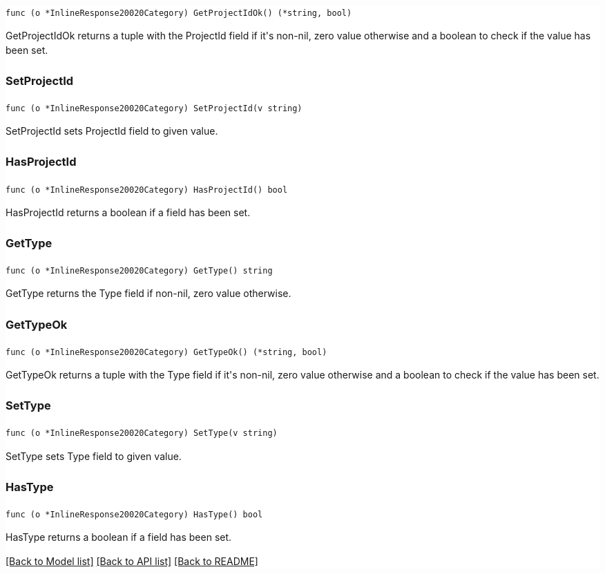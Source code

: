 `func (o *InlineResponse20020Category) GetProjectIdOk() (*string, bool)`

GetProjectIdOk returns a tuple with the ProjectId field if it's non-nil, zero value otherwise
and a boolean to check if the value has been set.

### SetProjectId

`func (o *InlineResponse20020Category) SetProjectId(v string)`

SetProjectId sets ProjectId field to given value.

### HasProjectId

`func (o *InlineResponse20020Category) HasProjectId() bool`

HasProjectId returns a boolean if a field has been set.

### GetType

`func (o *InlineResponse20020Category) GetType() string`

GetType returns the Type field if non-nil, zero value otherwise.

### GetTypeOk

`func (o *InlineResponse20020Category) GetTypeOk() (*string, bool)`

GetTypeOk returns a tuple with the Type field if it's non-nil, zero value otherwise
and a boolean to check if the value has been set.

### SetType

`func (o *InlineResponse20020Category) SetType(v string)`

SetType sets Type field to given value.

### HasType

`func (o *InlineResponse20020Category) HasType() bool`

HasType returns a boolean if a field has been set.


[[Back to Model list]](../README.md#documentation-for-models) [[Back to API list]](../README.md#documentation-for-api-endpoints) [[Back to README]](../README.md)


